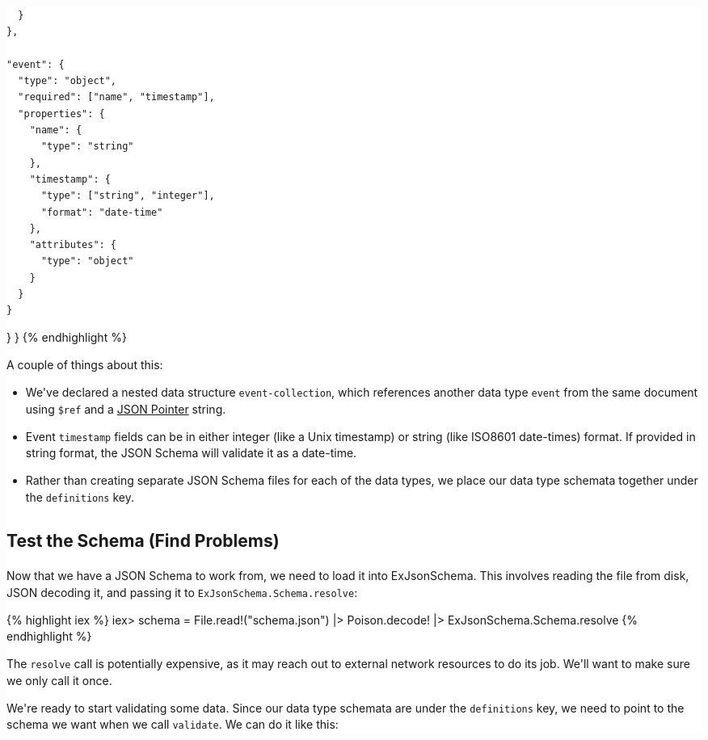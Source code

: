      }
    },

    "event": {
      "type": "object",
      "required": ["name", "timestamp"],
      "properties": {
        "name": {
          "type": "string"
        },
        "timestamp": {
          "type": ["string", "integer"],
          "format": "date-time"
        },
        "attributes": {
          "type": "object"
        }
      }
    }
  }
}
{% endhighlight %}

A couple of things about this:

* We've declared a nested data structure `event-collection`, which
  references another data type `event` from the same document using
  `$ref` and a [JSON Pointer](https://tools.ietf.org/html/rfc6901)
  string.

* Event `timestamp` fields can be in either integer (like a Unix
  timestamp) or string (like ISO8601 date-times) format.  If provided
  in string format, the JSON Schema will validate it as a date-time.

* Rather than creating separate JSON Schema files for each of the
  data types, we place our data type schemata together under the
  `definitions` key.


## Test the Schema (Find Problems)

Now that we have a JSON Schema to work from, we need to load it into
ExJsonSchema.  This involves reading the file from disk, JSON decoding
it, and passing it to `ExJsonSchema.Schema.resolve`:

{% highlight iex %}
iex> schema = File.read!("schema.json") |> Poison.decode! |> ExJsonSchema.Schema.resolve
{% endhighlight %}

The `resolve` call is potentially expensive, as it may reach out to
external network resources to do its job.  We'll want to make sure we
only call it once.

We're ready to start validating some data.  Since our data type schemata
are under the `definitions` key, we need to point to the schema we want
when we call `validate`.  We can do it like this:
